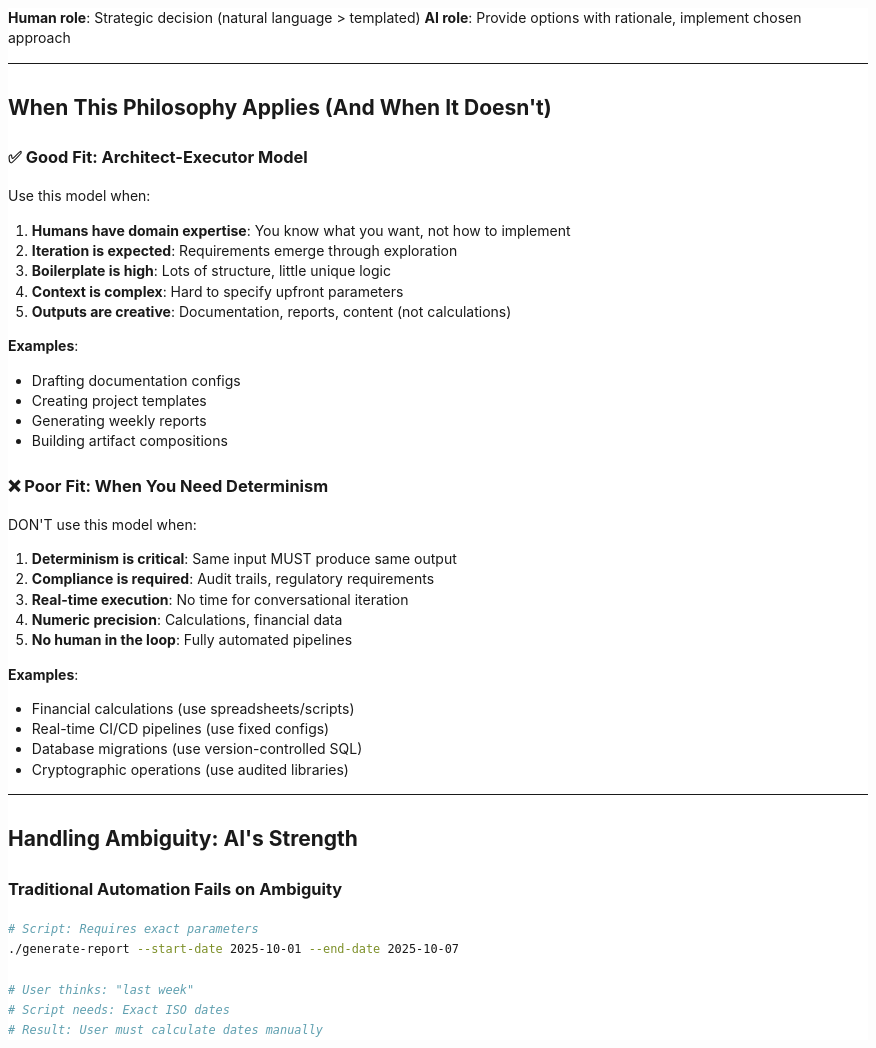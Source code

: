 **Human role**: Strategic decision (natural language > templated)
**AI role**: Provide options with rationale, implement chosen approach

---

## When This Philosophy Applies (And When It Doesn't)

### ✅ Good Fit: Architect-Executor Model

Use this model when:

1. **Humans have domain expertise**: You know what you want, not how to implement
2. **Iteration is expected**: Requirements emerge through exploration
3. **Boilerplate is high**: Lots of structure, little unique logic
4. **Context is complex**: Hard to specify upfront parameters
5. **Outputs are creative**: Documentation, reports, content (not calculations)

**Examples**:
- Drafting documentation configs
- Creating project templates
- Generating weekly reports
- Building artifact compositions

### ❌ Poor Fit: When You Need Determinism

DON'T use this model when:

1. **Determinism is critical**: Same input MUST produce same output
2. **Compliance is required**: Audit trails, regulatory requirements
3. **Real-time execution**: No time for conversational iteration
4. **Numeric precision**: Calculations, financial data
5. **No human in the loop**: Fully automated pipelines

**Examples**:
- Financial calculations (use spreadsheets/scripts)
- Real-time CI/CD pipelines (use fixed configs)
- Database migrations (use version-controlled SQL)
- Cryptographic operations (use audited libraries)

---

## Handling Ambiguity: AI's Strength

### Traditional Automation Fails on Ambiguity

```bash
# Script: Requires exact parameters
./generate-report --start-date 2025-10-01 --end-date 2025-10-07

# User thinks: "last week"
# Script needs: Exact ISO dates
# Result: User must calculate dates manually
```
